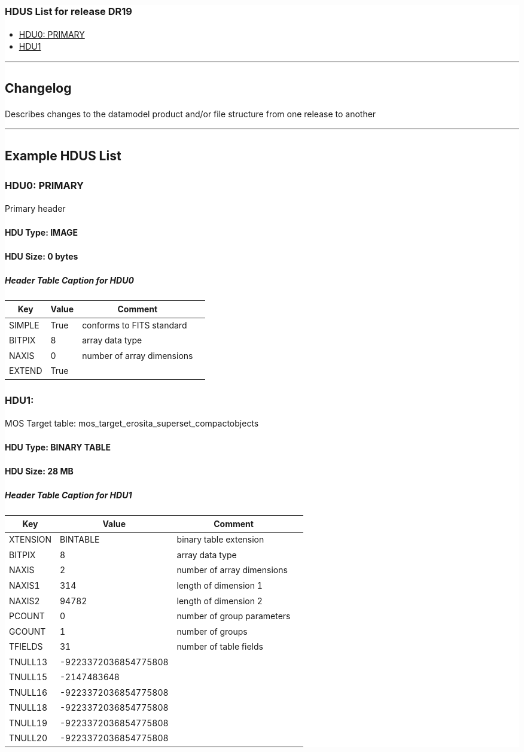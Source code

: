 ### HDUS List for release DR19
  - [HDU0: PRIMARY](#hdu0-primary)
  - [HDU1](#hdu1)

---

## Changelog
Describes changes to the datamodel product and/or file structure from one release to another

---
## Example HDUS List

### HDU0: PRIMARY
Primary header

#### HDU Type: IMAGE
#### HDU Size:  0 bytes

##### Header Table Caption for HDU0
Key | Value | Comment | |
| --- | --- | --- | --- |
| SIMPLE | True | conforms to FITS standard |
| BITPIX | 8 | array data type |
| NAXIS | 0 | number of array dimensions |
| EXTEND | True |  |



### HDU1: 
MOS Target table: mos_target_erosita_superset_compactobjects

#### HDU Type: BINARY TABLE
#### HDU Size:  28 MB

##### Header Table Caption for HDU1
Key | Value | Comment | |
| --- | --- | --- | --- |
| XTENSION | BINTABLE | binary table extension |
| BITPIX | 8 | array data type |
| NAXIS | 2 | number of array dimensions |
| NAXIS1 | 314 | length of dimension 1 |
| NAXIS2 | 94782 | length of dimension 2 |
| PCOUNT | 0 | number of group parameters |
| GCOUNT | 1 | number of groups |
| TFIELDS | 31 | number of table fields |
| TNULL13 | -9223372036854775808 |  |
| TNULL15 | -2147483648 |  |
| TNULL16 | -9223372036854775808 |  |
| TNULL18 | -9223372036854775808 |  |
| TNULL19 | -9223372036854775808 |  |
| TNULL20 | -9223372036854775808 |  |